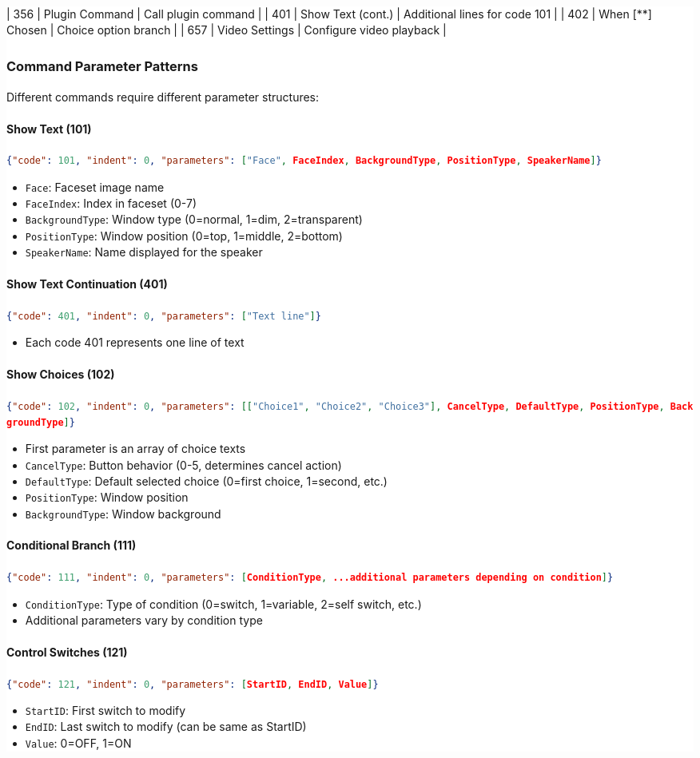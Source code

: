 | 356  | Plugin Command         | Call plugin command |
| 401  | Show Text (cont.)      | Additional lines for code 101 |
| 402  | When [**] Chosen       | Choice option branch |
| 657  | Video Settings         | Configure video playback |

### Command Parameter Patterns

Different commands require different parameter structures:

#### Show Text (101)
```json
{"code": 101, "indent": 0, "parameters": ["Face", FaceIndex, BackgroundType, PositionType, SpeakerName]}
```
- `Face`: Faceset image name
- `FaceIndex`: Index in faceset (0-7)
- `BackgroundType`: Window type (0=normal, 1=dim, 2=transparent)
- `PositionType`: Window position (0=top, 1=middle, 2=bottom)
- `SpeakerName`: Name displayed for the speaker

#### Show Text Continuation (401)
```json
{"code": 401, "indent": 0, "parameters": ["Text line"]}
```
- Each code 401 represents one line of text

#### Show Choices (102)
```json
{"code": 102, "indent": 0, "parameters": [["Choice1", "Choice2", "Choice3"], CancelType, DefaultType, PositionType, BackgroundType]}
```
- First parameter is an array of choice texts
- `CancelType`: Button behavior (0-5, determines cancel action)
- `DefaultType`: Default selected choice (0=first choice, 1=second, etc.)
- `PositionType`: Window position
- `BackgroundType`: Window background

#### Conditional Branch (111)
```json
{"code": 111, "indent": 0, "parameters": [ConditionType, ...additional parameters depending on condition]}
```
- `ConditionType`: Type of condition (0=switch, 1=variable, 2=self switch, etc.)
- Additional parameters vary by condition type

#### Control Switches (121)
```json
{"code": 121, "indent": 0, "parameters": [StartID, EndID, Value]}
```
- `StartID`: First switch to modify
- `EndID`: Last switch to modify (can be same as StartID)
- `Value`: 0=OFF, 1=ON
